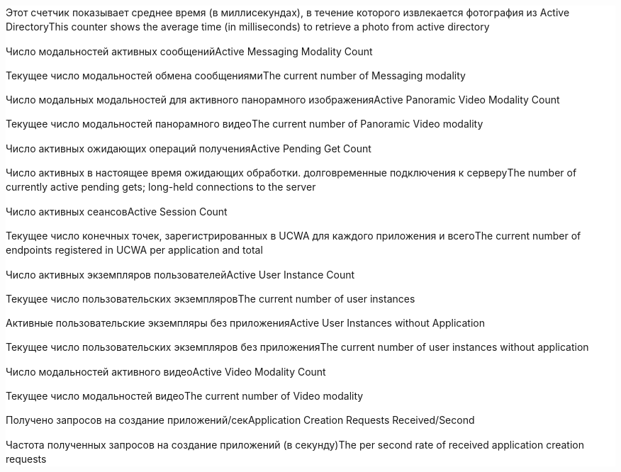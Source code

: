 <td><p><span data-ttu-id="2a5a9-119">Этот счетчик показывает среднее время (в миллисекундах), в течение которого извлекается фотография из Active Directory</span><span class="sxs-lookup"><span data-stu-id="2a5a9-119">This counter shows the average time (in milliseconds) to retrieve a photo from active directory</span></span></p></td>
</tr>
<tr class="even">
<td><p><span data-ttu-id="2a5a9-120">Число модальностей активных сообщений</span><span class="sxs-lookup"><span data-stu-id="2a5a9-120">Active Messaging Modality Count</span></span></p></td>
<td><p><span data-ttu-id="2a5a9-121">Текущее число модальностей обмена сообщениями</span><span class="sxs-lookup"><span data-stu-id="2a5a9-121">The current number of Messaging modality</span></span></p></td>
</tr>
<tr class="odd">
<td><p><span data-ttu-id="2a5a9-122">Число модальных модальностей для активного панорамного изображения</span><span class="sxs-lookup"><span data-stu-id="2a5a9-122">Active Panoramic Video Modality Count</span></span></p></td>
<td><p><span data-ttu-id="2a5a9-123">Текущее число модальностей панорамного видео</span><span class="sxs-lookup"><span data-stu-id="2a5a9-123">The current number of Panoramic Video modality</span></span></p></td>
</tr>
<tr class="even">
<td><p><span data-ttu-id="2a5a9-124">Число активных ожидающих операций получения</span><span class="sxs-lookup"><span data-stu-id="2a5a9-124">Active Pending Get Count</span></span></p></td>
<td><p><span data-ttu-id="2a5a9-125">Число активных в настоящее время ожидающих обработки. долговременные подключения к серверу</span><span class="sxs-lookup"><span data-stu-id="2a5a9-125">The number of currently active pending gets; long-held connections to the server</span></span></p></td>
</tr>
<tr class="odd">
<td><p><span data-ttu-id="2a5a9-126">Число активных сеансов</span><span class="sxs-lookup"><span data-stu-id="2a5a9-126">Active Session Count</span></span></p></td>
<td><p><span data-ttu-id="2a5a9-127">Текущее число конечных точек, зарегистрированных в UCWA для каждого приложения и всего</span><span class="sxs-lookup"><span data-stu-id="2a5a9-127">The current number of endpoints registered in UCWA per application and total</span></span></p></td>
</tr>
<tr class="even">
<td><p><span data-ttu-id="2a5a9-128">Число активных экземпляров пользователей</span><span class="sxs-lookup"><span data-stu-id="2a5a9-128">Active User Instance Count</span></span></p></td>
<td><p><span data-ttu-id="2a5a9-129">Текущее число пользовательских экземпляров</span><span class="sxs-lookup"><span data-stu-id="2a5a9-129">The current number of user instances</span></span></p></td>
</tr>
<tr class="odd">
<td><p><span data-ttu-id="2a5a9-130">Активные пользовательские экземпляры без приложения</span><span class="sxs-lookup"><span data-stu-id="2a5a9-130">Active User Instances without Application</span></span></p></td>
<td><p><span data-ttu-id="2a5a9-131">Текущее число пользовательских экземпляров без приложения</span><span class="sxs-lookup"><span data-stu-id="2a5a9-131">The current number of user instances without application</span></span></p></td>
</tr>
<tr class="even">
<td><p><span data-ttu-id="2a5a9-132">Число модальностей активного видео</span><span class="sxs-lookup"><span data-stu-id="2a5a9-132">Active Video Modality Count</span></span></p></td>
<td><p><span data-ttu-id="2a5a9-133">Текущее число модальностей видео</span><span class="sxs-lookup"><span data-stu-id="2a5a9-133">The current number of Video modality</span></span></p></td>
</tr>
<tr class="odd">
<td><p><span data-ttu-id="2a5a9-134">Получено запросов на создание приложений/сек</span><span class="sxs-lookup"><span data-stu-id="2a5a9-134">Application Creation Requests Received/Second</span></span></p></td>
<td><p><span data-ttu-id="2a5a9-135">Частота полученных запросов на создание приложений (в секунду)</span><span class="sxs-lookup"><span data-stu-id="2a5a9-135">The per second rate of received application creation requests</span></span></p></td>
</tr>
<tr class="even">